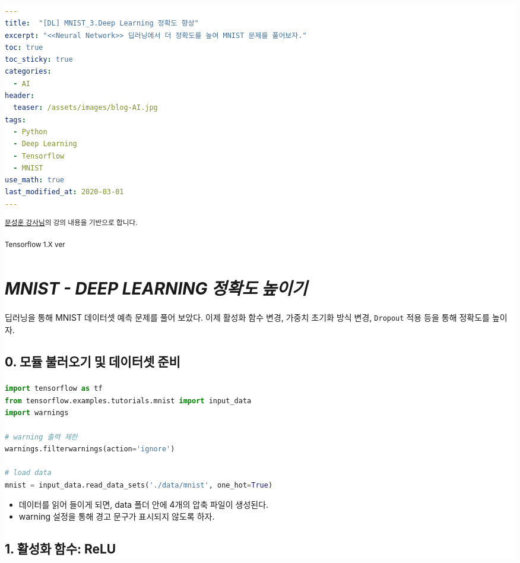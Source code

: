 ```yaml
---
title:  "[DL] MNIST_3.Deep Learning 정확도 향상"
excerpt: "<<Neural Network>> 딥러닝에서 더 정확도를 높여 MNIST 문제를 풀어보자."
toc: true
toc_sticky: true
categories:
  - AI
header:
  teaser: /assets/images/blog-AI.jpg
tags:
  - Python
  - Deep Learning
  - Tensorflow
  - MNIST
use_math: true
last_modified_at: 2020-03-01
---
```




<sup>[문성훈 강사님](https://moon9342.github.io/)의 강의 내용을 기반으로 합니다.</sup>

<sup>Tensorflow 1.X ver</sup>

# _MNIST - DEEP LEARNING 정확도 높이기_



 딥러닝을 통해 MNIST 데이터셋 예측 문제를 풀어 보았다. 이제 활성화 함수 변경, 가중치 초기화 방식 변경, `Dropout` 적용 등을 통해 정확도를 높이자. 



## 0. 모듈 불러오기 및 데이터셋 준비

```python
import tensorflow as tf
from tensorflow.examples.tutorials.mnist import input_data
import warnings

# warning 출력 제한
warnings.filterwarnings(action='ignore')

# load data
mnist = input_data.read_data_sets('./data/mnist', one_hot=True)
```

* 데이터를 읽어 들이게 되면, data 폴더 안에 4개의 압축 파일이 생성된다.
* warning 설정을 통해 경고 문구가 표시되지 않도록 하자.





## 1. 활성화 함수: ReLU

